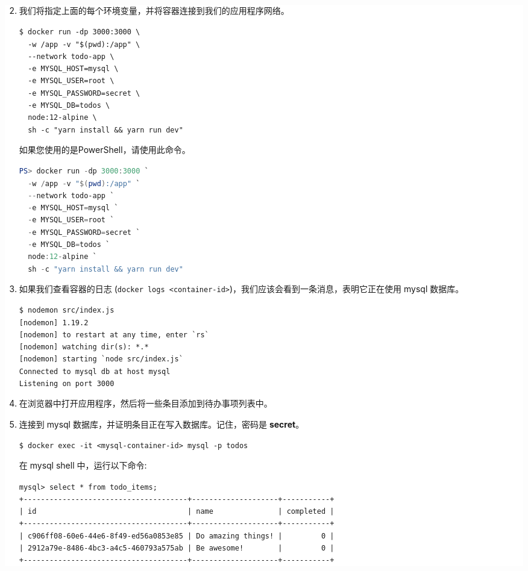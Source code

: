 2. 我们将指定上面的每个环境变量，并将容器连接到我们的应用程序网络。

    ```console
    $ docker run -dp 3000:3000 \
      -w /app -v "$(pwd):/app" \
      --network todo-app \
      -e MYSQL_HOST=mysql \
      -e MYSQL_USER=root \
      -e MYSQL_PASSWORD=secret \
      -e MYSQL_DB=todos \
      node:12-alpine \
      sh -c "yarn install && yarn run dev"
    ```

    如果您使用的是PowerShell，请使用此命令。

    ```powershell
    PS> docker run -dp 3000:3000 `
      -w /app -v "$(pwd):/app" `
      --network todo-app `
      -e MYSQL_HOST=mysql `
      -e MYSQL_USER=root `
      -e MYSQL_PASSWORD=secret `
      -e MYSQL_DB=todos `
      node:12-alpine `
      sh -c "yarn install && yarn run dev"
    ```

3. 如果我们查看容器的日志 (`docker logs <container-id>`)，我们应该会看到一条消息，表明它正在使用 mysql 数据库。

    ```console
    $ nodemon src/index.js
    [nodemon] 1.19.2
    [nodemon] to restart at any time, enter `rs`
    [nodemon] watching dir(s): *.*
    [nodemon] starting `node src/index.js`
    Connected to mysql db at host mysql
    Listening on port 3000
    ```

4. 在浏览器中打开应用程序，然后将一些条目添加到待办事项列表中。

5. 连接到 mysql 数据库，并证明条目正在写入数据库。记住，密码是 **secret**。

    ```console
    $ docker exec -it <mysql-container-id> mysql -p todos
    ```

    在 mysql shell 中，运行以下命令:

    ```console
    mysql> select * from todo_items;
    +--------------------------------------+--------------------+-----------+
    | id                                   | name               | completed |
    +--------------------------------------+--------------------+-----------+
    | c906ff08-60e6-44e6-8f49-ed56a0853e85 | Do amazing things! |         0 |
    | 2912a79e-8486-4bc3-a4c5-460793a575ab | Be awesome!        |         0 |
    +--------------------------------------+--------------------+-----------+
    ```
